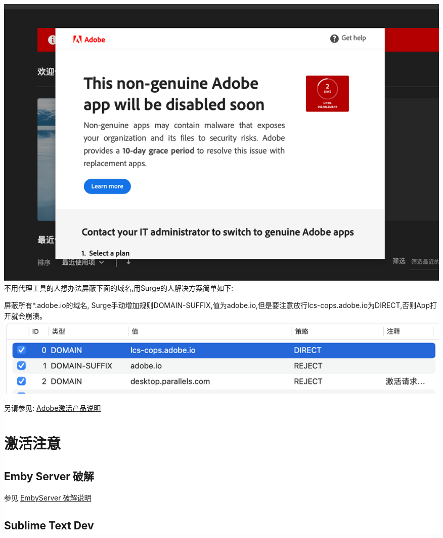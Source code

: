 ![ATTENTION](image-10.png)
不用代理工具的人想办法屏蔽下面的域名,用Surge的人解决方案简单如下:

屏蔽所有*.adobe.io的域名, Surge手动增加规则DOMAIN-SUFFIX,值为adobe.io,但是要注意放行lcs-cops.adobe.io为DIRECT,否则App打开就会崩溃。
![Adobe屏蔽](image-9.png)

另请参见: [Adobe激活产品说明](./Adobe说明.md)

# 激活注意

## Emby Server 破解
参见 [EmbyServer 破解说明](./EmbyServer)

## Sublime Text Dev
